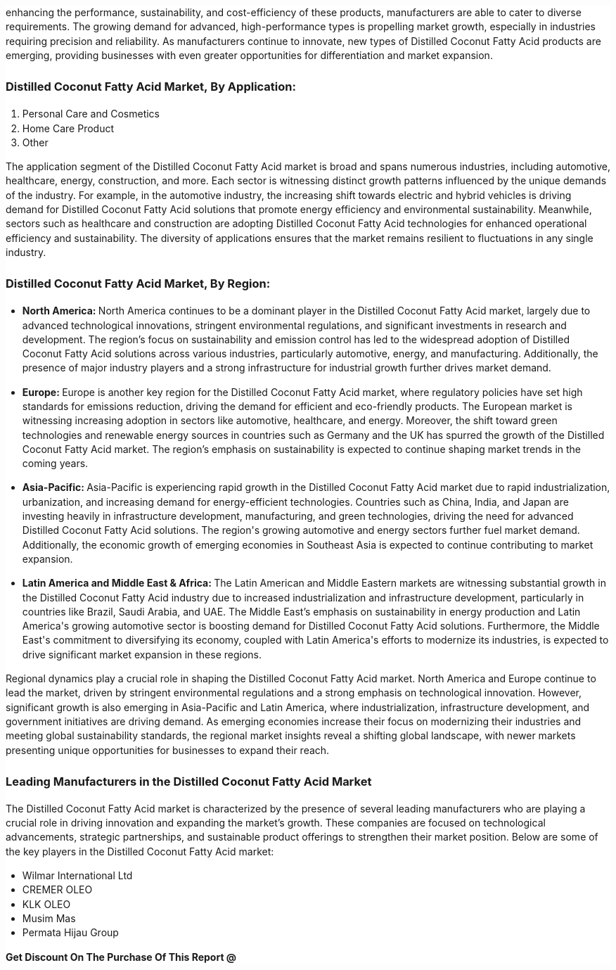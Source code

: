 enhancing the performance, sustainability, and cost-efficiency of these products, manufacturers are able to cater to diverse requirements. The growing demand for advanced, high-performance types is propelling market growth, especially in industries requiring precision and reliability. As manufacturers continue to innovate, new types of Distilled Coconut Fatty Acid products are emerging, providing businesses with even greater opportunities for differentiation and market expansion.</p><h3>Distilled Coconut Fatty Acid Market,&nbsp;By Application:</h3><ol><li>Personal Care and Cosmetics<li> Home Care Product<li> Other</li></ol><p>The application segment of the Distilled Coconut Fatty Acid market is broad and spans numerous industries, including automotive, healthcare, energy, construction, and more. Each sector is witnessing distinct growth patterns influenced by the unique demands of the industry. For example, in the automotive industry, the increasing shift towards electric and hybrid vehicles is driving demand for Distilled Coconut Fatty Acid solutions that promote energy efficiency and environmental sustainability. Meanwhile, sectors such as healthcare and construction are adopting Distilled Coconut Fatty Acid technologies for enhanced operational efficiency and sustainability. The diversity of applications ensures that the market remains resilient to fluctuations in any single industry.</p><h3>Distilled Coconut Fatty Acid Market, By Region:</h3><ul><li><p><strong>North America:&nbsp;</strong>North America continues to be a dominant player in the Distilled Coconut Fatty Acid market, largely due to advanced technological innovations, stringent environmental regulations, and significant investments in research and development. The region&rsquo;s focus on sustainability and emission control has led to the widespread adoption of Distilled Coconut Fatty Acid solutions across various industries, particularly automotive, energy, and manufacturing. Additionally, the presence of major industry players and a strong infrastructure for industrial growth further drives market demand.</p></li><li><p><strong><strong>Europe:&nbsp;</strong></strong>Europe is another key region for the Distilled Coconut Fatty Acid market, where regulatory policies have set high standards for emissions reduction, driving the demand for efficient and eco-friendly products. The European market is witnessing increasing adoption in sectors like automotive, healthcare, and energy. Moreover, the shift toward green technologies and renewable energy sources in countries such as Germany and the UK has spurred the growth of the Distilled Coconut Fatty Acid market. The region&rsquo;s emphasis on sustainability is expected to continue shaping market trends in the coming years.</p></li><li><p><strong><strong>Asia-Pacific:&nbsp;</strong></strong>Asia-Pacific is experiencing rapid growth in the Distilled Coconut Fatty Acid market due to rapid industrialization, urbanization, and increasing demand for energy-efficient technologies. Countries such as China, India, and Japan are investing heavily in infrastructure development, manufacturing, and green technologies, driving the need for advanced Distilled Coconut Fatty Acid solutions. The region's growing automotive and energy sectors further fuel market demand. Additionally, the economic growth of emerging economies in Southeast Asia is expected to continue contributing to market expansion.</p></li><li><p><strong><strong>Latin America and Middle East &amp; Africa:&nbsp;</strong></strong>The Latin American and Middle Eastern markets are witnessing substantial growth in the Distilled Coconut Fatty Acid industry due to increased industrialization and infrastructure development, particularly in countries like Brazil, Saudi Arabia, and UAE. The Middle East&rsquo;s emphasis on sustainability in energy production and Latin America's growing automotive sector is boosting demand for Distilled Coconut Fatty Acid solutions. Furthermore, the Middle East's commitment to diversifying its economy, coupled with Latin America's efforts to modernize its industries, is expected to drive significant market expansion in these regions.</p></li></ul><p>Regional dynamics play a crucial role in shaping the Distilled Coconut Fatty Acid market. North America and Europe continue to lead the market, driven by stringent environmental regulations and a strong emphasis on technological innovation. However, significant growth is also emerging in Asia-Pacific and Latin America, where industrialization, infrastructure development, and government initiatives are driving demand. As emerging economies increase their focus on modernizing their industries and meeting global sustainability standards, the regional market insights reveal a shifting global landscape, with newer markets presenting unique opportunities for businesses to expand their reach.</p><h3><strong>Leading Manufacturers in the Distilled Coconut Fatty Acid Market</strong></h3><p>The Distilled Coconut Fatty Acid market is characterized by the presence of several leading manufacturers who are playing a crucial role in driving innovation and expanding the market&rsquo;s growth. These companies are focused on technological advancements, strategic partnerships, and sustainable product offerings to strengthen their market position. Below are some of the key players in the Distilled Coconut Fatty Acid market:</p></div><div class="article-main__content" data-test-id="publishing-text-block"><ul><li><span class="">Wilmar International Ltd<li>CREMER OLEO<li>KLK OLEO<li>Musim Mas<li>Permata Hijau Group</span></li></ul></div><div class="article-main__content" data-test-id="publishing-text-block"><p><span class="font-[700]"><strong>Get Discount On The Purchase Of This Report @</strong>